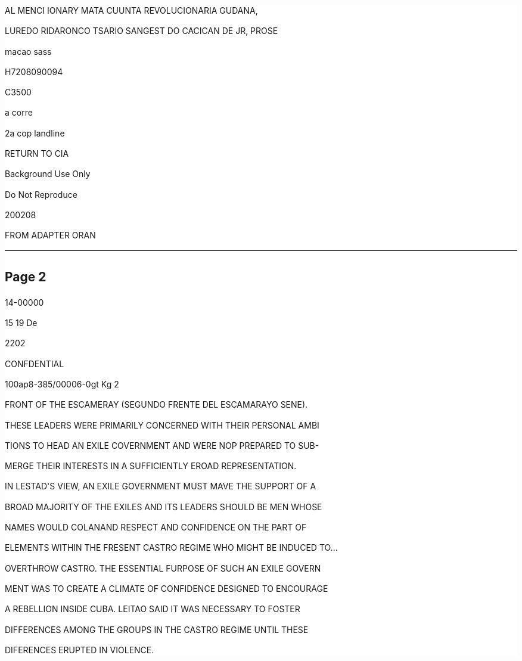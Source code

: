 AL MENCI IONARY MATA CUUNTA REVOLUCIONARIA GUDANA,

LUREDO RIDARONCO TSARIO SANGEST DO CACICAN DE JR, PROSE

macao sass

H7208090094

C3500

a corre

2a cop landline

RETURN TO CIA

Background Use Only

Do Not Reproduce

200208

FROM ADAPTER ORAN

---

## Page 2

14-00000

15 19 De

2202

CONFDENTIAL

100ap8-385/00006-0gt Kg 2

FRONT OF THE ESCAMERAY (SEGUNDO FRENTE DEL ESCAMARAYO SENE).

THESE LEADERS WERE PRIMARILY CONCERNED WITH THEIR PERSONAL AMBI

TIONS TO HEAD AN EXILE COVERNMENT AND WERE NOP PREPARED TO SUB-

MERGE THEIR INTERESTS IN A SUFFICIENTLY EROAD REPRESENTATION.

IN LESTAD'S VIEW, AN EXILE GOVERNMENT MUST MAVE THE SUPPORT OF A

BROAD MAJORITY OF THE EXILES AND ITS LEADERS SHOULD BE MEN WHOSE

NAMES WOULD COLANAND RESPECT AND CONFIDENCE ON THE PART OF

ELEMENTS WITHIN THE FRESENT CASTRO REGIME WHO MIGHT BE INDUCED TO...

OVERTHROW CASTRO. THE ESSENTIAL FURPOSE OF SUCH AN EXILE GOVERN

MENT WAS TO CREATE A CLIMATE OF CONFIDENCE DESIGNED TO ENCOURAGE

A REBELLION INSIDE CUBA. LEITAO SAID IT WAS NECESSARY TO FOSTER

DIFFERENCES AMONG THE GROUPS IN THE CASTRO REGIME UNTIL THESE

DIFERENCES ERUPTED IN VIOLENCE.
